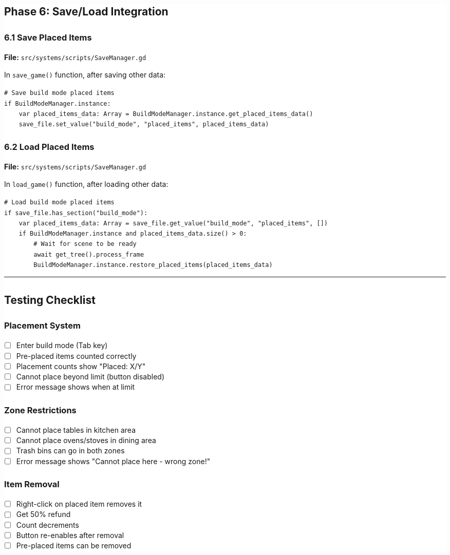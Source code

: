 ## Phase 6: Save/Load Integration

### 6.1 Save Placed Items
**File:** `src/systems/scripts/SaveManager.gd`

In `save_game()` function, after saving other data:

```gdscript
# Save build mode placed items
if BuildModeManager.instance:
    var placed_items_data: Array = BuildModeManager.instance.get_placed_items_data()
    save_file.set_value("build_mode", "placed_items", placed_items_data)
```

### 6.2 Load Placed Items
**File:** `src/systems/scripts/SaveManager.gd`

In `load_game()` function, after loading other data:

```gdscript
# Load build mode placed items
if save_file.has_section("build_mode"):
    var placed_items_data: Array = save_file.get_value("build_mode", "placed_items", [])
    if BuildModeManager.instance and placed_items_data.size() > 0:
        # Wait for scene to be ready
        await get_tree().process_frame
        BuildModeManager.instance.restore_placed_items(placed_items_data)
```

---

## Testing Checklist

### Placement System
- [ ] Enter build mode (Tab key)
- [ ] Pre-placed items counted correctly
- [ ] Placement counts show "Placed: X/Y"
- [ ] Cannot place beyond limit (button disabled)
- [ ] Error message shows when at limit

### Zone Restrictions
- [ ] Cannot place tables in kitchen area
- [ ] Cannot place ovens/stoves in dining area
- [ ] Trash bins can go in both zones
- [ ] Error message shows "Cannot place here - wrong zone!"

### Item Removal
- [ ] Right-click on placed item removes it
- [ ] Get 50% refund
- [ ] Count decrements
- [ ] Button re-enables after removal
- [ ] Pre-placed items can be removed
